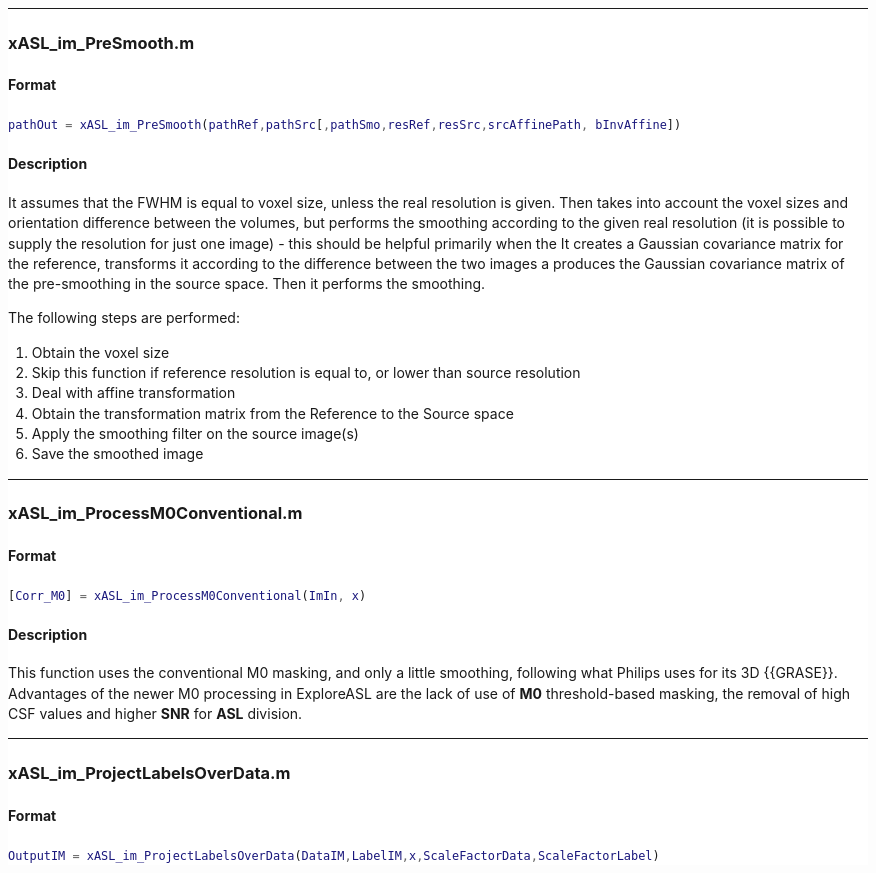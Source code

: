 

----
### xASL\_im\_PreSmooth.m

#### Format

```matlab
pathOut = xASL_im_PreSmooth(pathRef,pathSrc[,pathSmo,resRef,resSrc,srcAffinePath, bInvAffine])
```

#### Description
It assumes that the FWHM is equal to voxel size, unless the real resolution is given.
Then takes into account the voxel sizes and orientation difference between the volumes, but
performs the smoothing according to the given real resolution (it is possible to supply the
resolution for just one image) - this should be helpful primarily when the
It creates a Gaussian covariance matrix for the reference, transforms it according to
the difference between the two images a produces the Gaussian covariance matrix
of the pre-smoothing in the source space. Then it performs the smoothing.

The following steps are performed:

1. Obtain the voxel size
2. Skip this function if reference resolution is equal to, or lower than source resolution
3. Deal with affine transformation
4. Obtain the transformation matrix from the Reference to the Source space
5. Apply the smoothing filter on the source image(s)
6. Save the smoothed image


----
### xASL\_im\_ProcessM0Conventional.m

#### Format

```matlab
[Corr_M0] = xASL_im_ProcessM0Conventional(ImIn, x)
```

#### Description
This function uses the conventional M0 masking,
and only a little smoothing, following what Philips uses for its 3D
{{GRASE}}. Advantages of the newer M0 processing in ExploreASL are the lack
of use of **M0** threshold-based masking, the removal of high CSF values and
higher **SNR** for **ASL** division.



----
### xASL\_im\_ProjectLabelsOverData.m

#### Format

```matlab
OutputIM = xASL_im_ProjectLabelsOverData(DataIM,LabelIM,x,ScaleFactorData,ScaleFactorLabel)
```
